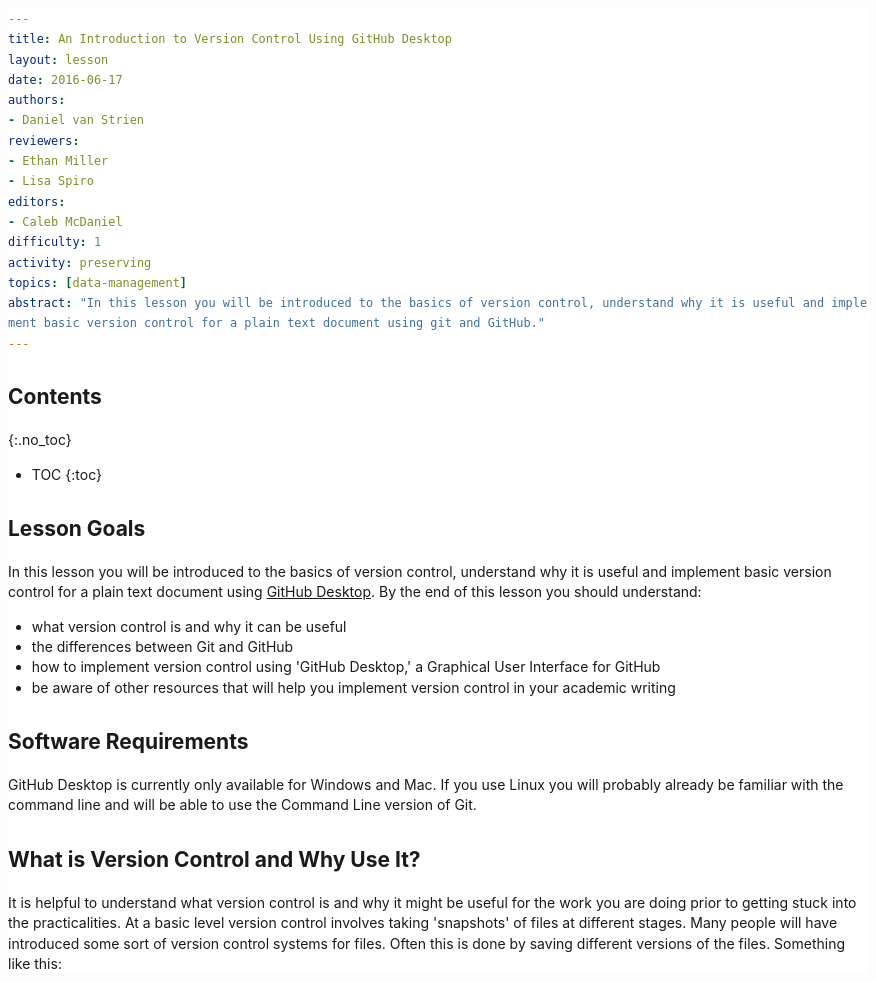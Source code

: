 ```yaml
---
title: An Introduction to Version Control Using GitHub Desktop
layout: lesson
date: 2016-06-17
authors:
- Daniel van Strien
reviewers:
- Ethan Miller
- Lisa Spiro
editors:
- Caleb McDaniel
difficulty: 1
activity: preserving
topics: [data-management]
abstract: "In this lesson you will be introduced to the basics of version control, understand why it is useful and implement basic version control for a plain text document using git and GitHub."
---
```


## Contents
{:.no_toc}

* TOC
{:toc}

## Lesson Goals

In this lesson you will be introduced to the basics of version control, understand why it is useful and implement basic version control for a plain text document using [GitHub Desktop](https://desktop.github.com/). By the end of this lesson you should understand:

* what version control is and why it can be useful
* the differences between Git and GitHub
* how to implement version control using 'GitHub Desktop,' a Graphical User Interface for GitHub
* be aware of other resources that will help you implement version control in your academic writing

## Software Requirements

GitHub Desktop is currently only available for Windows and Mac. If you use Linux you will probably already be familiar with the command line and will be able to use the Command Line version of Git.


## What is Version Control and Why Use It?

It is helpful to understand what version control is and why it might be useful for the work you are doing prior to getting stuck into the practicalities. At a basic level version control involves taking 'snapshots' of files at different stages. Many people will have introduced some sort of version control systems for files. Often this is done by saving different versions of the files. Something like this:
